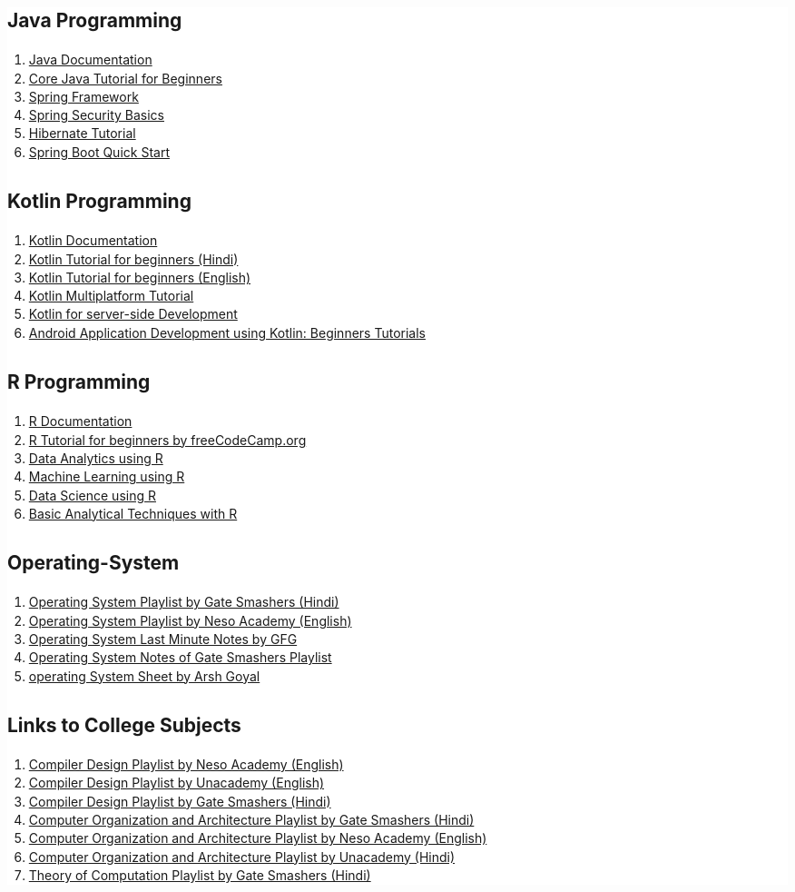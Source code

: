 ## Java Programming <a name="java-programming"></a>

1. [Java Documentation](https://dev.java/learn/)<br/>
2. [Core Java Tutorial for Beginners](https://www.youtube.com/watch?v=8cm1x4bC610)
3. [Spring Framework](https://www.youtube.com/playlist?list=PLC97BDEFDCDD169D7)
4. [Spring Security Basics](https://www.youtube.com/playlist?list=PLqq-6Pq4lTTYTEooakHchTGglSvkZAjnE)
5. [Hibernate Tutorial](https://www.youtube.com/playlist?list=PL4AFF701184976B25)
6. [Spring Boot Quick Start](https://www.youtube.com/playlist?list=PLqq-6Pq4lTTbx8p2oCgcAQGQyqN8XeA1x)

## Kotlin Programming <a name="kotlin-programming"></a>

1. [Kotlin Documentation](https://kotlinlang.org/docs/home.html)<br/>
2. [Kotlin Tutorial for beginners (Hindi)](https://www.youtube.com/playlist?list=PLRKyZvuMYSIMW3-rSOGCkPlO1z_IYJy3G)
3. [Kotlin Tutorial for beginners (English)](https://www.youtube.com/watch?v=F9UC9DY-vIU)
4. [Kotlin Multiplatform Tutorial](https://www.youtube.com/watch?v=l_tK1Zf4c64)
5. [Kotlin for server-side Development](https://www.youtube.com/playlist?list=PLlFc5cFwUnmx-dpq9nkdaVJX0GnrM1Mp1)
6. [Android Application Development using Kotlin: Beginners Tutorials](https://www.youtube.com/playlist?list=PLlxmoA0rQ-Lw5k_QCqVl3rsoJOnb_00UV)

## R Programming <a name="r-programming"></a>

1. [R Documentation](https://www.r-project.org/other-docs.html)<br/>
2. [R Tutorial for beginners by freeCodeCamp.org](https://www.youtube.com/watch?v=_V8eKsto3Ug)
3. [Data Analytics using R](https://www.youtube.com/watch?v=I4NRCN9DPTI&t=6s)
4. [Machine Learning using R](https://www.youtube.com/watch?v=6dEUTmoXz0w)
5. [Data Science using R](https://www.youtube.com/watch?v=iROHLA_TXQM)
6. [Basic Analytical Techniques with R](https://www.youtube.com/watch?v=rqrrTfy-z-c)

## Operating-System <a name="Operating-System"></a>

1. [Operating System Playlist by Gate Smashers (Hindi) ](https://youtube.com/playlist?list=PLxCzCOWd7aiGz9donHRrE9I3Mwn6XdP8p)
2. [Operating System Playlist by Neso Academy (English)](https://youtube.com/playlist?list=PLBlnK6fEyqRiVhbXDGLXDk_OQAeuVcp2O)
3. [Operating System Last Minute Notes by GFG](https://www.geeksforgeeks.org/last-minute-notes-operating-systems/)
4. [Operating System Notes of Gate Smashers Playlist ](https://drive.google.com/file/d/1Qpc_gzY-M0mCLU9Nm6rZdycOkqvHBYPD/view)
5. [operating System Sheet by Arsh Goyal ](https://docs.google.com/document/d/1QwJwTH85QtxIOq-mRb3kPequDnD5qy54HS_UU_hEbOw/edit)

## Links to College Subjects <a name="college-subjects"></a>

1. [Compiler Design Playlist by Neso Academy (English)](https://www.youtube.com/playlist?list=PLBlnK6fEyqRjT3oJxFXRgjPNzeS-LFY-q)
2. [Compiler Design Playlist by Unacademy (English)](https://www.youtube.com/playlist?list=PLG9aCp4uE-s1NGf_6tQbDBsjLRjquKBE1)
3. [Compiler Design Playlist by Gate Smashers (Hindi)](https://www.youtube.com/playlist?list=PLxCzCOWd7aiEKtKSIHYusizkESC42diyc)
4. [Computer Organization and Architecture Playlist by Gate Smashers (Hindi)](https://www.youtube.com/playlist?list=PLxCzCOWd7aiHMonh3G6QNKq53C6oNXGrX)
5. [Computer Organization and Architecture Playlist by Neso Academy (English)](https://www.youtube.com/playlist?list=PLBlnK6fEyqRgLLlzdgiTUKULKJPYc0A4q)
6. [Computer Organization and Architecture Playlist by Unacademy (Hindi)](https://www.youtube.com/playlist?list=PLG9aCp4uE-s3WzvFW1nI-7hHWNC8s2RdI)
7. [Theory of Computation Playlist by Gate Smashers (Hindi)](https://www.youtube.com/playlist?list=PLxCzCOWd7aiFM9Lj5G9G_76adtyb4ef7i)
